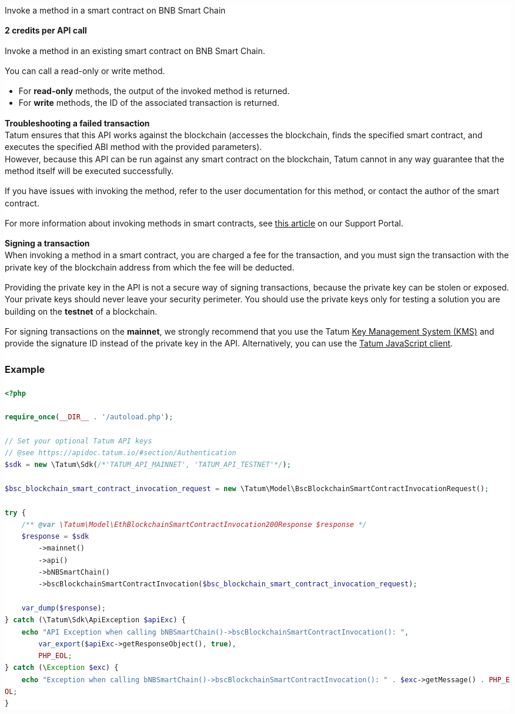 Invoke a method in a smart contract on BNB Smart Chain

<p><b>2 credits per API call</b></p> <p>Invoke a method in an existing smart contract on BNB Smart Chain.</p> <p>You can call a read-only or write method.</p> <ul> <li>For <b>read-only</b> methods, the output of the invoked method is returned.</li> <li>For <b>write</b> methods, the ID of the associated transaction is returned.</li> </ul>         <p><b>Troubleshooting a failed transaction</b><br/> Tatum ensures that this API works against the blockchain (accesses the blockchain, finds the specified smart contract, and executes the specified ABI method with the provided parameters).<br/>However, because this API can be run against any smart contract on the blockchain, Tatum cannot in any way guarantee that the method itself will be executed successfully.</p> <p>If you have issues with invoking the method, refer to the user documentation for this method, or contact the author of the smart contract.</p> <p>For more information about invoking methods in smart contracts, see <a href="https://support.tatum.io/support/solutions/articles/80001052441" target="_blank">this article</a> on our Support Portal.</p> <p><b>Signing a transaction</b><br/> When invoking a method in a smart contract, you are charged a fee for the transaction, and you must sign the transaction with the private key of the blockchain address from which the fee will be deducted.</p> <p>Providing the private key in the API is not a secure way of signing transactions, because the private key can be stolen or exposed. Your private keys should never leave your security perimeter. You should use the private keys only for testing a solution you are building on the <b>testnet</b> of a blockchain.</p> <p>For signing transactions on the <b>mainnet</b>, we strongly recommend that you use the Tatum <a href="https://github.com/tatumio/tatum-kms" target="_blank">Key Management System (KMS)</a> and provide the signature ID instead of the private key in the API. Alternatively, you can use the <a href="https://github.com/tatumio/tatum-js" target="_blank">Tatum JavaScript client</a>.</p>

### Example

```php
<?php

require_once(__DIR__ . '/autoload.php');

// Set your optional Tatum API keys
// @see https://apidoc.tatum.io/#section/Authentication
$sdk = new \Tatum\Sdk(/*'TATUM_API_MAINNET', 'TATUM_API_TESTNET'*/);

$bsc_blockchain_smart_contract_invocation_request = new \Tatum\Model\BscBlockchainSmartContractInvocationRequest();

try {
    /** @var \Tatum\Model\EthBlockchainSmartContractInvocation200Response $response */
    $response = $sdk
        ->mainnet()
        ->api()
        ->bNBSmartChain()
        ->bscBlockchainSmartContractInvocation($bsc_blockchain_smart_contract_invocation_request);
    
    var_dump($response);
} catch (\Tatum\Sdk\ApiException $apiExc) {
    echo "API Exception when calling bNBSmartChain()->bscBlockchainSmartContractInvocation(): ",
        var_export($apiExc->getResponseObject(), true),
        PHP_EOL;
} catch (\Exception $exc) {
    echo "Exception when calling bNBSmartChain()->bscBlockchainSmartContractInvocation(): " . $exc->getMessage() . PHP_EOL;
}
```
